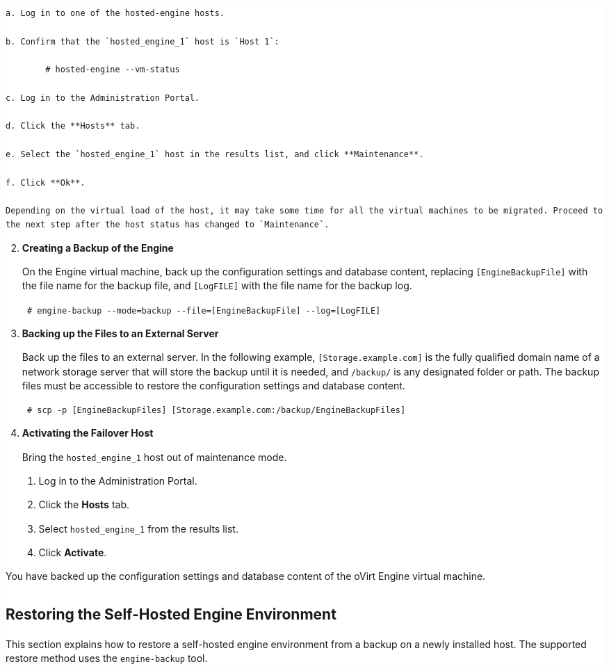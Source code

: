     a. Log in to one of the hosted-engine hosts.

    b. Confirm that the `hosted_engine_1` host is `Host 1`:

            # hosted-engine --vm-status

    c. Log in to the Administration Portal.

    d. Click the **Hosts** tab.

    e. Select the `hosted_engine_1` host in the results list, and click **Maintenance**.

    f. Click **Ok**.

    Depending on the virtual load of the host, it may take some time for all the virtual machines to be migrated. Proceed to the next step after the host status has changed to `Maintenance`.

2. **Creating a Backup of the Engine**

    On the Engine virtual machine, back up the configuration settings and database content, replacing `[EngineBackupFile]` with the file name for the backup file, and `[LogFILE]` with the file name for the backup log.

        # engine-backup --mode=backup --file=[EngineBackupFile] --log=[LogFILE]

3. **Backing up the Files to an External Server**

    Back up the files to an external server. In the following example, `[Storage.example.com]` is the fully qualified domain name of a network storage server that will store the backup until it is needed, and `/backup/` is any designated folder or path. The backup files must be accessible to restore the configuration settings and database content.

        # scp -p [EngineBackupFiles] [Storage.example.com:/backup/EngineBackupFiles]

4. **Activating the Failover Host**

    Bring the `hosted_engine_1` host out of maintenance mode.

    1. Log in to the Administration Portal.

    2. Click the **Hosts** tab.

    3. Select `hosted_engine_1` from the results list.

    4. Click **Activate**.

You have backed up the configuration settings and database content of the oVirt Engine virtual machine.

## Restoring the Self-Hosted Engine Environment

This section explains how to restore a self-hosted engine environment from a backup on a newly installed host. The supported restore method uses the `engine-backup` tool.
